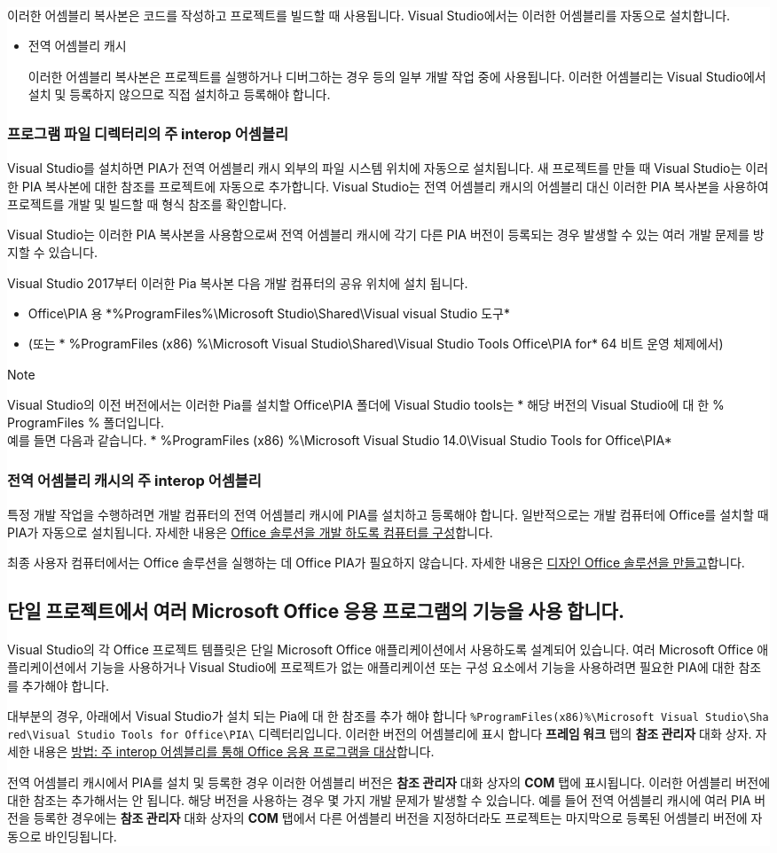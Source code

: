   이러한 어셈블리 복사본은 코드를 작성하고 프로젝트를 빌드할 때 사용됩니다. Visual Studio에서는 이러한 어셈블리를 자동으로 설치합니다.

- 전역 어셈블리 캐시

  이러한 어셈블리 복사본은 프로젝트를 실행하거나 디버그하는 경우 등의 일부 개발 작업 중에 사용됩니다. 이러한 어셈블리는 Visual Studio에서 설치 및 등록하지 않으므로 직접 설치하고 등록해야 합니다.

### <a name="primary-interop-assemblies-in-the-program-files-directory"></a>프로그램 파일 디렉터리의 주 interop 어셈블리

Visual Studio를 설치하면 PIA가 전역 어셈블리 캐시 외부의 파일 시스템 위치에 자동으로 설치됩니다. 새 프로젝트를 만들 때 Visual Studio는 이러한 PIA 복사본에 대한 참조를 프로젝트에 자동으로 추가합니다. Visual Studio는 전역 어셈블리 캐시의 어셈블리 대신 이러한 PIA 복사본을 사용하여 프로젝트를 개발 및 빌드할 때 형식 참조를 확인합니다.

Visual Studio는 이러한 PIA 복사본을 사용함으로써 전역 어셈블리 캐시에 각기 다른 PIA 버전이 등록되는 경우 발생할 수 있는 여러 개발 문제를 방지할 수 있습니다.

Visual Studio 2017부터 이러한 Pia 복사본 다음 개발 컴퓨터의 공유 위치에 설치 됩니다.

- Office\PIA 용 *%ProgramFiles%\Microsoft Studio\Shared\Visual visual Studio 도구\*

- (또는 * %ProgramFiles (x86) %\Microsoft Visual Studio\Shared\Visual Studio Tools Office\PIA for\* 64 비트 운영 체제에서)

> [!NOTE]
> Visual Studio의 이전 버전에서는 이러한 Pia를 설치할 Office\PIA 폴더에 Visual Studio tools는 * 해당 버전의 Visual Studio에 대 한 % ProgramFiles % 폴더입니다.  
> 예를 들면 다음과 같습니다. * %ProgramFiles (x86) %\Microsoft Visual Studio 14.0\Visual Studio Tools for Office\PIA\*

### <a name="primary-interop-assemblies-in-the-global-assembly-cache"></a>전역 어셈블리 캐시의 주 interop 어셈블리

특정 개발 작업을 수행하려면 개발 컴퓨터의 전역 어셈블리 캐시에 PIA를 설치하고 등록해야 합니다. 일반적으로는 개발 컴퓨터에 Office를 설치할 때 PIA가 자동으로 설치됩니다. 자세한 내용은 [Office 솔루션을 개발 하도록 컴퓨터를 구성](../vsto/configuring-a-computer-to-develop-office-solutions.md)합니다.

최종 사용자 컴퓨터에서는 Office 솔루션을 실행하는 데 Office PIA가 필요하지 않습니다. 자세한 내용은 [디자인 Office 솔루션을 만들고](../vsto/designing-and-creating-office-solutions.md)합니다.

<a name="usingfeatures"></a>

## <a name="use-features-of-multiple-microsoft-office-applications-in-a-single-project"></a>단일 프로젝트에서 여러 Microsoft Office 응용 프로그램의 기능을 사용 합니다.

Visual Studio의 각 Office 프로젝트 템플릿은 단일 Microsoft Office 애플리케이션에서 사용하도록 설계되어 있습니다. 여러 Microsoft Office 애플리케이션에서 기능을 사용하거나 Visual Studio에 프로젝트가 없는 애플리케이션 또는 구성 요소에서 기능을 사용하려면 필요한 PIA에 대한 참조를 추가해야 합니다.

대부분의 경우, 아래에서 Visual Studio가 설치 되는 Pia에 대 한 참조를 추가 해야 합니다 `%ProgramFiles(x86)%\Microsoft Visual Studio\Shared\Visual Studio Tools for Office\PIA\` 디렉터리입니다. 이러한 버전의 어셈블리에 표시 합니다 **프레임 워크** 탭의 **참조 관리자** 대화 상자. 자세한 내용은 [방법: 주 interop 어셈블리를 통해 Office 응용 프로그램을 대상](../vsto/how-to-target-office-applications-through-primary-interop-assemblies.md)합니다.

전역 어셈블리 캐시에서 PIA를 설치 및 등록한 경우 이러한 어셈블리 버전은 **참조 관리자** 대화 상자의 **COM** 탭에 표시됩니다. 이러한 어셈블리 버전에 대한 참조는 추가해서는 안 됩니다. 해당 버전을 사용하는 경우 몇 가지 개발 문제가 발생할 수 있습니다. 예를 들어 전역 어셈블리 캐시에 여러 PIA 버전을 등록한 경우에는 **참조 관리자** 대화 상자의 **COM** 탭에서 다른 어셈블리 버전을 지정하더라도 프로젝트는 마지막으로 등록된 어셈블리 버전에 자동으로 바인딩됩니다.
